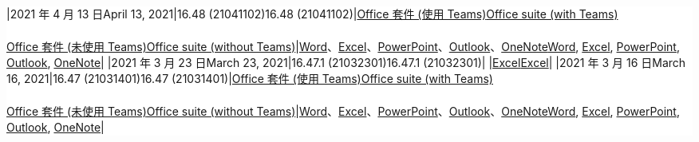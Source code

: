 |<span data-ttu-id="26fab-182">2021 年 4 月 13 日</span><span class="sxs-lookup"><span data-stu-id="26fab-182">April 13, 2021</span></span>|<span data-ttu-id="26fab-183">16.48 (21041102)</span><span class="sxs-lookup"><span data-stu-id="26fab-183">16.48 (21041102)</span></span>|[<span data-ttu-id="26fab-184">Office 套件 (使用 Teams)</span><span class="sxs-lookup"><span data-stu-id="26fab-184">Office suite (with Teams)</span></span>](https://officecdn.microsoft.com/pr/C1297A47-86C4-4C1F-97FA-950631F94777/MacAutoupdate/Microsoft_Office_16.48.21041102_BusinessPro_Installer.pkg)<br/><br/>[<span data-ttu-id="26fab-185">Office 套件 (未使用 Teams)</span><span class="sxs-lookup"><span data-stu-id="26fab-185">Office suite (without Teams)</span></span>](https://officecdn.microsoft.com/pr/C1297A47-86C4-4C1F-97FA-950631F94777/MacAutoupdate/Microsoft_Office_16.48.21041102_Installer.pkg)|<span data-ttu-id="26fab-186">[Word](https://officecdn.microsoft.com/pr/C1297A47-86C4-4C1F-97FA-950631F94777/MacAutoupdate/Microsoft_Word_16.48.21041102_Updater.pkg)、[Excel](https://officecdn.microsoft.com/pr/C1297A47-86C4-4C1F-97FA-950631F94777/MacAutoupdate/Microsoft_Excel_16.48.21041102_Updater.pkg)、[PowerPoint](https://officecdn.microsoft.com/pr/C1297A47-86C4-4C1F-97FA-950631F94777/MacAutoupdate/Microsoft_PowerPoint_16.48.21041102_Updater.pkg)、[Outlook](https://officecdn.microsoft.com/pr/C1297A47-86C4-4C1F-97FA-950631F94777/MacAutoupdate/Microsoft_Outlook_16.48.21041102_Updater.pkg)、[OneNote](https://officecdn.microsoft.com/pr/C1297A47-86C4-4C1F-97FA-950631F94777/MacAutoupdate/Microsoft_OneNote_16.48.21041102_Updater.pkg)</span><span class="sxs-lookup"><span data-stu-id="26fab-186">[Word](https://officecdn.microsoft.com/pr/C1297A47-86C4-4C1F-97FA-950631F94777/MacAutoupdate/Microsoft_Word_16.48.21041102_Updater.pkg), [Excel](https://officecdn.microsoft.com/pr/C1297A47-86C4-4C1F-97FA-950631F94777/MacAutoupdate/Microsoft_Excel_16.48.21041102_Updater.pkg), [PowerPoint](https://officecdn.microsoft.com/pr/C1297A47-86C4-4C1F-97FA-950631F94777/MacAutoupdate/Microsoft_PowerPoint_16.48.21041102_Updater.pkg), [Outlook](https://officecdn.microsoft.com/pr/C1297A47-86C4-4C1F-97FA-950631F94777/MacAutoupdate/Microsoft_Outlook_16.48.21041102_Updater.pkg), [OneNote](https://officecdn.microsoft.com/pr/C1297A47-86C4-4C1F-97FA-950631F94777/MacAutoupdate/Microsoft_OneNote_16.48.21041102_Updater.pkg)</span></span>|
|<span data-ttu-id="26fab-187">2021 年 3 月 23 日</span><span class="sxs-lookup"><span data-stu-id="26fab-187">March 23, 2021</span></span>|<span data-ttu-id="26fab-188">16.47.1 (21032301)</span><span class="sxs-lookup"><span data-stu-id="26fab-188">16.47.1 (21032301)</span></span>| |[<span data-ttu-id="26fab-189">Excel</span><span class="sxs-lookup"><span data-stu-id="26fab-189">Excel</span></span>](https://officecdn.microsoft.com/pr/C1297A47-86C4-4C1F-97FA-950631F94777/MacAutoupdate/Microsoft_Excel_16.47.21032301_Updater.pkg)|
|<span data-ttu-id="26fab-190">2021 年 3 月 16 日</span><span class="sxs-lookup"><span data-stu-id="26fab-190">March 16, 2021</span></span>|<span data-ttu-id="26fab-191">16.47 (21031401)</span><span class="sxs-lookup"><span data-stu-id="26fab-191">16.47 (21031401)</span></span>|[<span data-ttu-id="26fab-192">Office 套件 (使用 Teams)</span><span class="sxs-lookup"><span data-stu-id="26fab-192">Office suite (with Teams)</span></span>](https://officecdn.microsoft.com/pr/C1297A47-86C4-4C1F-97FA-950631F94777/MacAutoupdate/Microsoft_Office_16.47.21031401_BusinessPro_Installer.pkg)<br/><br/>[<span data-ttu-id="26fab-193">Office 套件 (未使用 Teams)</span><span class="sxs-lookup"><span data-stu-id="26fab-193">Office suite (without Teams)</span></span>](https://officecdn.microsoft.com/pr/C1297A47-86C4-4C1F-97FA-950631F94777/MacAutoupdate/Microsoft_Office_16.47.21031401_Installer.pkg)|<span data-ttu-id="26fab-194">[Word](https://officecdn.microsoft.com/pr/C1297A47-86C4-4C1F-97FA-950631F94777/MacAutoupdate/Microsoft_Word_16.47.21031401_Updater.pkg)、[Excel](https://officecdn.microsoft.com/pr/C1297A47-86C4-4C1F-97FA-950631F94777/MacAutoupdate/Microsoft_Excel_16.47.21031401_Updater.pkg)、[PowerPoint](https://officecdn.microsoft.com/pr/C1297A47-86C4-4C1F-97FA-950631F94777/MacAutoupdate/Microsoft_PowerPoint_16.47.21031401_Updater.pkg)、[Outlook](https://officecdn.microsoft.com/pr/C1297A47-86C4-4C1F-97FA-950631F94777/MacAutoupdate/Microsoft_Outlook_16.47.21031401_Updater.pkg)、[OneNote](https://officecdn.microsoft.com/pr/C1297A47-86C4-4C1F-97FA-950631F94777/MacAutoupdate/Microsoft_OneNote_16.47.21031401_Updater.pkg)</span><span class="sxs-lookup"><span data-stu-id="26fab-194">[Word](https://officecdn.microsoft.com/pr/C1297A47-86C4-4C1F-97FA-950631F94777/MacAutoupdate/Microsoft_Word_16.47.21031401_Updater.pkg), [Excel](https://officecdn.microsoft.com/pr/C1297A47-86C4-4C1F-97FA-950631F94777/MacAutoupdate/Microsoft_Excel_16.47.21031401_Updater.pkg), [PowerPoint](https://officecdn.microsoft.com/pr/C1297A47-86C4-4C1F-97FA-950631F94777/MacAutoupdate/Microsoft_PowerPoint_16.47.21031401_Updater.pkg), [Outlook](https://officecdn.microsoft.com/pr/C1297A47-86C4-4C1F-97FA-950631F94777/MacAutoupdate/Microsoft_Outlook_16.47.21031401_Updater.pkg), [OneNote](https://officecdn.microsoft.com/pr/C1297A47-86C4-4C1F-97FA-950631F94777/MacAutoupdate/Microsoft_OneNote_16.47.21031401_Updater.pkg)</span></span>|
